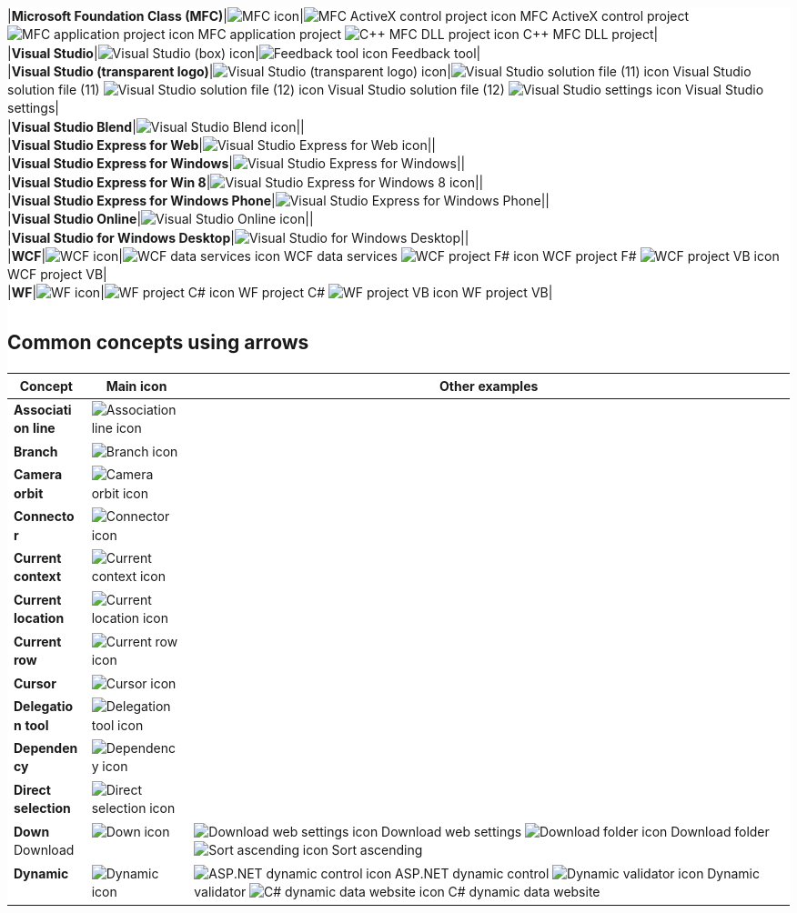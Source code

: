 |**Microsoft Foundation Class (MFC)**|![MFC icon](../extensibility/media/vld_p_mfc.png "VLD_P_MFC")|![MFC ActiveX control project icon](../extensibility/media/vld_p_mfc_mfcactivexcontrolproject.png "VLD_P_MFC_MFCActiveXControlProject") MFC ActiveX control project ![MFC application project icon](../extensibility/media/vld_p_mfc_mfcapplicationproject.png "VLD_P_MFC_MFCApplicationProject") MFC application project ![C&#43;&#43; MFC DLL project icon](../extensibility/media/vld_p_mfc_cppmfcdllproject.png "VLD_P_MFC_CPPMFCDLLProject") C++ MFC DLL project|  
|**Visual Studio**|![Visual Studio &#40;box&#41; icon](../extensibility/media/vld_p_visualstudio_box.png "VLD_P_VisualStudio_box")|![Feedback tool icon](../extensibility/media/vld_p_visualstudio_box_feedbacktool.png "VLD_P_VisualStudio_box_FeedbackTool") Feedback tool|  
|**Visual Studio (transparent logo)**|![Visual Studio &#40;transparent logo&#41; icon](../extensibility/media/vld_p_visualstudio_transparent.png "VLD_P_VisualStudio_transparent")|![Visual Studio solution file &#40;11&#41; icon](../extensibility/media/vld_p_visualstudio_transparent_visualstudiosolutionfile_11.png "VLD_P_VisualStudio_transparent_VisualStudioSolutionFile_11") Visual Studio solution file (11) ![Visual Studio solution file &#40;12&#41; icon](../extensibility/media/vld_p_visualstudio_transparent_visualstudiosolutionfile_12.png "VLD_P_VisualStudio_transparent_VisualStudioSolutionFile_12") Visual Studio solution file (12) ![Visual Studio settings icon](../extensibility/media/vld_p_visualstudio_transparent_visualstudiosettings.png "VLD_P_VisualStudio_transparent_VisualStudioSettings") Visual Studio settings|  
|**Visual Studio Blend**|![Visual Studio Blend icon](../extensibility/media/vld_p_visualstudioblend.png "VLD_P_VisualStudioBlend")||  
|**Visual Studio Express for Web**|![Visual Studio Express for Web icon](../extensibility/media/vld_p_visualstudioexpressforweb.png "VLD_P_VisualStudioExpressForWeb")||  
|**Visual Studio Express for Windows**|![Visual Studio Express for Windows](../extensibility/media/vld_p_visualstudioexpressforwindows.png "VLD_P_VisualStudioExpressForWindows")||  
|**Visual Studio Express for Win 8**|![Visual Studio Express for Windows 8 icon](../extensibility/media/vld_p_visualstudioexpressforwin8.png "VLD_P_VisualStudioExpressForWin8")||  
|**Visual Studio Express for Windows Phone**|![Visual Studio Express for Windows Phone](../extensibility/media/vld_p_visualstudioexpressforwindowsphone.png "VLD_P_VisualStudioExpressForWindowsPhone")||  
|**Visual Studio Online**|![Visual Studio Online icon](../extensibility/media/vld_p_visualstudioonline.png "VLD_P_VisualStudioOnline")||  
|**Visual Studio for Windows Desktop**|![Visual Studio for Windows Desktop](../extensibility/media/vld_p_visualstudioforwindowsdesktop.png "VLD_P_VisualStudioForWindowsDesktop")||  
|**WCF**|![WCF icon](../extensibility/media/vld_p_wcf.png "VLD_P_WCF")|![WCF data services icon](../extensibility/media/vld_p_wcf_wcfdataservices.png "VLD_P_WCF_WCFDataServices") WCF data services ![WCF project F&#35; icon](../extensibility/media/vld_p_wcf_wcfprojectfs.png "VLD_P_WCF_WCFProjectFS") WCF project F# ![WCF project VB icon](../extensibility/media/vld_p_wcf_wcfprojectvb.png "VLD_P_WCF_WCFProjectVB") WCF project VB|  
|**WF**|![WF icon](../extensibility/media/vld_p_wf.png "VLD_P_WF")|![WF project C&#35; icon](../extensibility/media/vld_p_wf_wfprojectcs.png "VLD_P_WF_WFProjectCS") WF project C# ![WF project VB icon](../extensibility/media/vld_p_wf_wfprojectvb.png "VLD_P_WF_WFProjectVB") WF project VB|  
  
##  <a name="BKMK_VLDArrows"></a> Common concepts using arrows  
  
|Concept|Main icon|Other examples|  
|-------------|---------------|--------------------|  
|**Association line**|![Association line icon](../extensibility/media/vld_a_associationline.png "VLD_A_AssociationLine")||  
|**Branch**|![Branch icon](../extensibility/media/vld_a_branch.png "VLD_A_Branch")||  
|**Camera orbit**|![Camera orbit icon](../extensibility/media/vld_a_cameraorbit.png "VLD_A_CameraOrbit")||  
|**Connector**|![Connector icon](../extensibility/media/vld_a_connector.png "VLD_A_Connector")||  
|**Current context**|![Current context icon](../extensibility/media/vld_a_currentcontext.png "VLD_A_CurrentContext")||  
|**Current location**|![Current location icon](../extensibility/media/vld_a_currentlocation.png "VLD_A_CurrentLocation")||  
|**Current row**|![Current row icon](../extensibility/media/vld_a_currentrow.png "VLD_A_CurrentRow")||  
|**Cursor**|![Cursor icon](../extensibility/media/vld_a_cursor.png "VLD_A_Cursor")||  
|**Delegation tool**|![Delegation tool icon](../extensibility/media/vld_a_delegationtool.png "VLD_A_DelegationTool")||  
|**Dependency**|![Dependency icon](../extensibility/media/vld_a_dependency.png "VLD_A_Dependency")||  
|**Direct selection**|![Direct selection icon](../extensibility/media/vld_a_directselection.png "VLD_A_DirectSelection")||  
|**Down** Download|![Down icon](../extensibility/media/vld_a_down.png "VLD_A_Down")|![Download web settings icon](../extensibility/media/vld_a_down_downloadwebsettings.png "VLD_A_Down_DownloadWebSettings") Download web settings ![Download folder icon](../extensibility/media/vld_a_down_downloadfolder.png "VLD_A_Down_DownloadFolder") Download folder ![Sort ascending icon](../extensibility/media/vld_a_down_sortascending.png "VLD_A_Down_SortAscending") Sort ascending|  
|**Dynamic**|![Dynamic icon](../extensibility/media/vld_a_dynamic.png "VLD_A_Dynamic")|![ASP.NET dynamic control icon](../extensibility/media/vld_a_dynamic_aspnetdynamiccontrol.png "VLD_A_Dynamic_ASPNETDynamicControl") ASP.NET dynamic control ![Dynamic validator icon](../extensibility/media/vld_a_dynamic_dynamicvalidator.png "VLD_A_Dynamic_DynamicValidator") Dynamic validator ![C&#35; dynamic data website icon](../extensibility/media/vld_a_dynamic_csdynamicdatawebsite.png "VLD_A_Dynamic_CSDynamicDataWebsite") C# dynamic data website|  